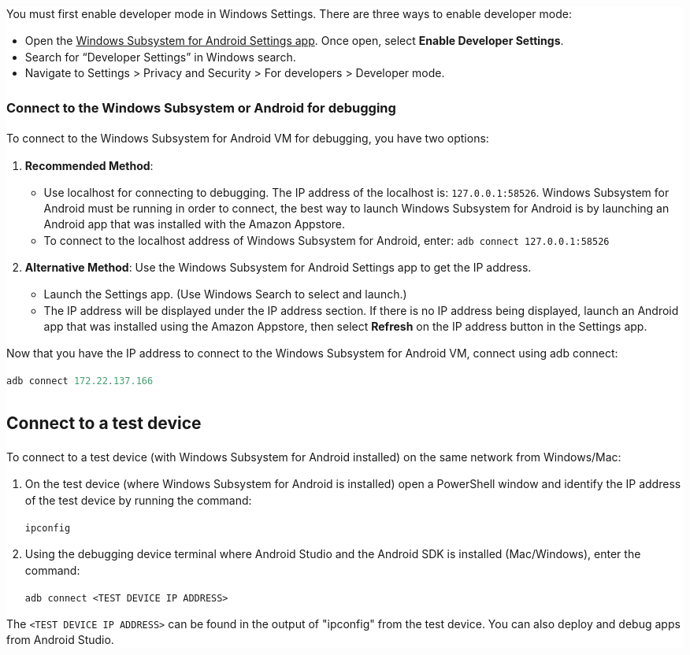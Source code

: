 You must first enable developer mode in Windows Settings. There are three ways to enable developer mode:

- Open the [Windows Subsystem for Android Settings app](#settings-app). Once open, select **Enable Developer Settings**.
- Search for “Developer Settings” in Windows search.
- Navigate to Settings > Privacy and Security > For developers > Developer mode.

### Connect to the Windows Subsystem or Android for debugging

To connect to the Windows Subsystem for Android VM for debugging, you have two options:

1. **Recommended Method**:
    - Use localhost for connecting to debugging. The IP address of the localhost is: `127.0.0.1:58526`. Windows Subsystem for Android must be running in order to connect, the best way to launch Windows Subsystem for Android is by launching an Android app that was installed with the Amazon Appstore.
    - To connect to the localhost address of Windows Subsystem for Android, enter: `adb connect 127.0.0.1:58526`

2. **Alternative Method**: Use the Windows Subsystem for Android Settings app to get the IP address.
    - Launch the Settings app. (Use Windows Search to select and launch.)
    - The IP address will be displayed under the IP address section. If there is no IP address being displayed, launch an Android app that was installed using the Amazon Appstore, then select **Refresh** on the IP address button in the Settings app.

Now that you have the IP address to connect to the Windows Subsystem for Android VM, connect using adb connect:

```powershell
adb connect 172.22.137.166
```

## Connect to a test device

To connect to a test device (with Windows Subsystem for Android installed) on the same network from Windows/Mac:

1. On the test device (where Windows Subsystem for Android is installed) open a PowerShell window and identify the IP address of the test device by running the command:

    ```powershell
    ipconfig
    ```

2. Using the debugging device terminal where Android Studio and the Android SDK is installed (Mac/Windows), enter the command:

    ```console
    adb connect <TEST DEVICE IP ADDRESS>
    ```

The `<TEST DEVICE IP ADDRESS>` can be found in the output of "ipconfig" from the test device. You can also deploy and debug apps from Android Studio.
